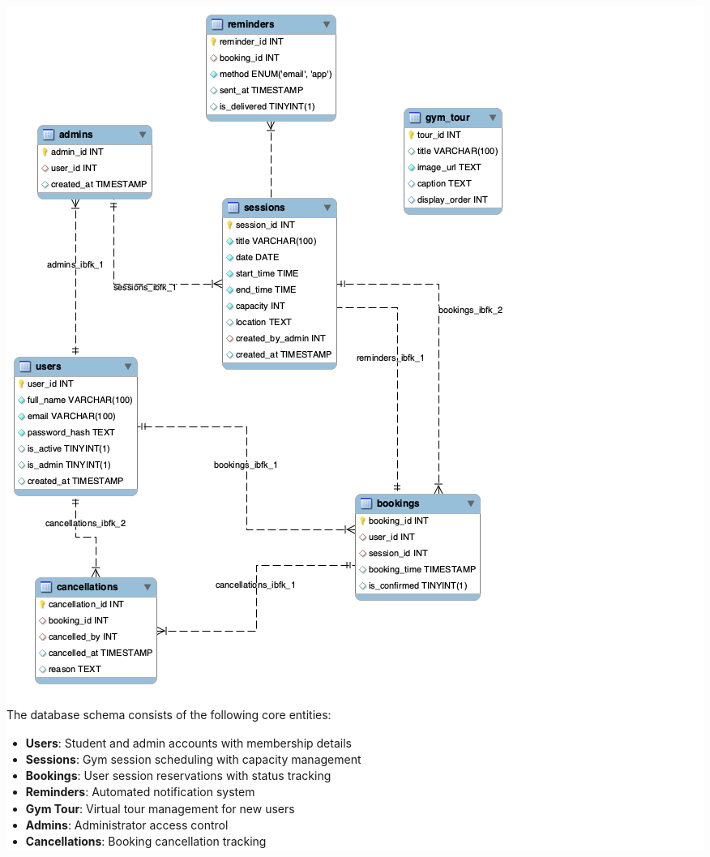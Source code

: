 ![ERD Final](ERD_final.png)

The database schema consists of the following core entities:

- **Users**: Student and admin accounts with membership details
- **Sessions**: Gym session scheduling with capacity management
- **Bookings**: User session reservations with status tracking
- **Reminders**: Automated notification system
- **Gym Tour**: Virtual tour management for new users
- **Admins**: Administrator access control
- **Cancellations**: Booking cancellation tracking
